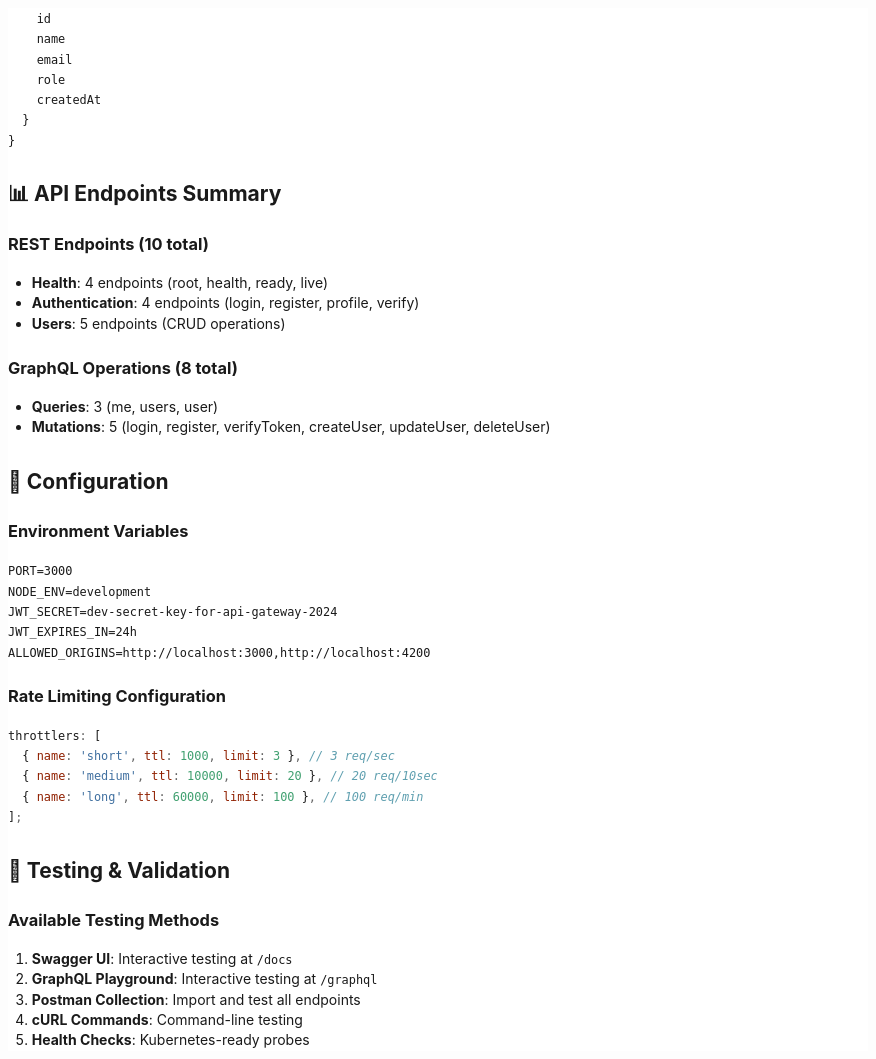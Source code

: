 ```graphql
    id
    name
    email
    role
    createdAt
  }
}
```

## 📊 API Endpoints Summary

### REST Endpoints (10 total)

- **Health**: 4 endpoints (root, health, ready, live)
- **Authentication**: 4 endpoints (login, register, profile, verify)
- **Users**: 5 endpoints (CRUD operations)

### GraphQL Operations (8 total)

- **Queries**: 3 (me, users, user)
- **Mutations**: 5 (login, register, verifyToken, createUser, updateUser, deleteUser)

## 🔧 Configuration

### Environment Variables

```env
PORT=3000
NODE_ENV=development
JWT_SECRET=dev-secret-key-for-api-gateway-2024
JWT_EXPIRES_IN=24h
ALLOWED_ORIGINS=http://localhost:3000,http://localhost:4200
```

### Rate Limiting Configuration

```javascript
throttlers: [
  { name: 'short', ttl: 1000, limit: 3 }, // 3 req/sec
  { name: 'medium', ttl: 10000, limit: 20 }, // 20 req/10sec
  { name: 'long', ttl: 60000, limit: 100 }, // 100 req/min
];
```

## 🧪 Testing & Validation

### Available Testing Methods

1. **Swagger UI**: Interactive testing at `/docs`
2. **GraphQL Playground**: Interactive testing at `/graphql`
3. **Postman Collection**: Import and test all endpoints
4. **cURL Commands**: Command-line testing
5. **Health Checks**: Kubernetes-ready probes

